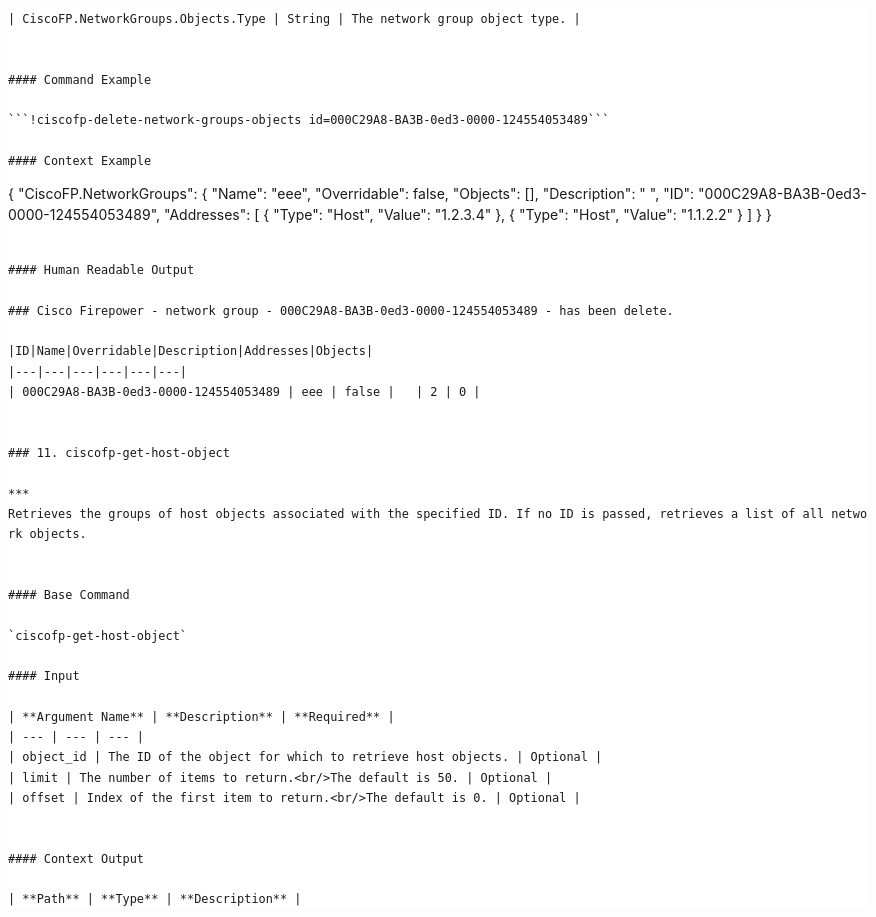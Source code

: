 ```
| CiscoFP.NetworkGroups.Objects.Type | String | The network group object type. | 


#### Command Example

```!ciscofp-delete-network-groups-objects id=000C29A8-BA3B-0ed3-0000-124554053489```

#### Context Example

```
{
    "CiscoFP.NetworkGroups": {
        "Name": "eee", 
        "Overridable": false, 
        "Objects": [], 
        "Description": " ", 
        "ID": "000C29A8-BA3B-0ed3-0000-124554053489", 
        "Addresses": [
            {
                "Type": "Host", 
                "Value": "1.2.3.4"
            }, 
            {
                "Type": "Host", 
                "Value": "1.1.2.2"
            }
        ]
    }
}
```

#### Human Readable Output

### Cisco Firepower - network group - 000C29A8-BA3B-0ed3-0000-124554053489 - has been delete.

|ID|Name|Overridable|Description|Addresses|Objects|
|---|---|---|---|---|---|
| 000C29A8-BA3B-0ed3-0000-124554053489 | eee | false |   | 2 | 0 |


### 11. ciscofp-get-host-object

***
Retrieves the groups of host objects associated with the specified ID. If no ID is passed, retrieves a list of all network objects.


#### Base Command

`ciscofp-get-host-object`

#### Input

| **Argument Name** | **Description** | **Required** |
| --- | --- | --- |
| object_id | The ID of the object for which to retrieve host objects. | Optional | 
| limit | The number of items to return.<br/>The default is 50. | Optional | 
| offset | Index of the first item to return.<br/>The default is 0. | Optional | 


#### Context Output

| **Path** | **Type** | **Description** |
```